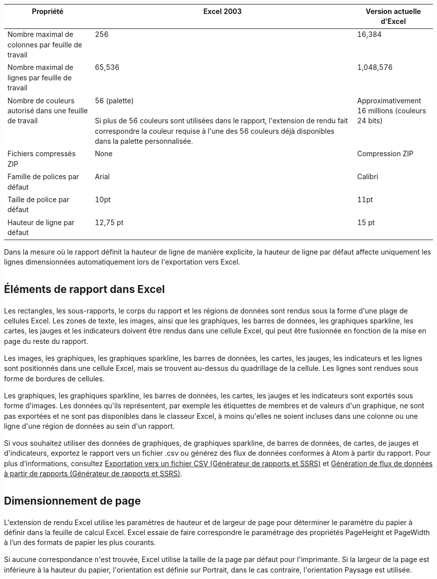 |Propriété|Excel 2003|Version actuelle d’Excel|  
|--------------|----------------|-------------------|  
|Nombre maximal de colonnes par feuille de travail|256|16,384|  
|Nombre maximal de lignes par feuille de travail|65,536|1,048,576|  
|Nombre de couleurs autorisé dans une feuille de travail|56 (palette)<br /><br /> Si plus de 56 couleurs sont utilisées dans le rapport, l'extension de rendu fait correspondre la couleur requise à l'une des 56 couleurs déjà disponibles dans la palette personnalisée.|Approximativement 16 millions (couleurs 24 bits)|  
|Fichiers compressés ZIP|None|Compression ZIP|  
|Famille de polices par défaut|Arial|Calibri|  
|Taille de police par défaut|10pt|11pt|  
|Hauteur de ligne par défaut|12,75 pt|15 pt|  
  
 Dans la mesure où le rapport définit la hauteur de ligne de manière explicite, la hauteur de ligne par défaut affecte uniquement les lignes dimensionnées automatiquement lors de l'exportation vers Excel.  
  
##  <a name="ReportItemsExcel"></a> Éléments de rapport dans Excel  
 Les rectangles, les sous-rapports, le corps du rapport et les régions de données sont rendus sous la forme d'une plage de cellules Excel. Les zones de texte, les images, ainsi que les graphiques, les barres de données, les graphiques sparkline, les cartes, les jauges et les indicateurs doivent être rendus dans une cellule Excel, qui peut être fusionnée en fonction de la mise en page du reste du rapport.  
  
 Les images, les graphiques, les graphiques sparkline, les barres de données, les cartes, les jauges, les indicateurs et les lignes sont positionnés dans une cellule Excel, mais se trouvent au-dessus du quadrillage de la cellule. Les lignes sont rendues sous forme de bordures de cellules.  
  
 Les graphiques, les graphiques sparkline, les barres de données, les cartes, les jauges et les indicateurs sont exportés sous forme d'images. Les données qu'ils représentent, par exemple les étiquettes de membres et de valeurs d'un graphique, ne sont pas exportées et ne sont pas disponibles dans le classeur Excel, à moins qu'elles ne soient incluses dans une colonne ou une ligne d'une région de données au sein d'un rapport.  
  
 Si vous souhaitez utiliser des données de graphiques, de graphiques sparkline, de barres de données, de cartes, de jauges et d'indicateurs, exportez le rapport vers un fichier .csv ou générez des flux de données conformes à Atom à partir du rapport. Pour plus d’informations, consultez [Exportation vers un fichier CSV &#40;Générateur de rapports et SSRS&#41;](../../reporting-services/report-builder/exporting-to-a-csv-file-report-builder-and-ssrs.md) et [Génération de flux de données à partir de rapports &#40;Générateur de rapports et SSRS&#41;](../../reporting-services/report-builder/generating-data-feeds-from-reports-report-builder-and-ssrs.md).  
  
## <a name="page-sizing"></a>Dimensionnement de page  
 L'extension de rendu Excel utilise les paramètres de hauteur et de largeur de page pour déterminer le paramètre du papier à définir dans la feuille de calcul Excel. Excel essaie de faire correspondre le paramétrage des propriétés PageHeight et PageWidth à l’un des formats de papier les plus courants.  
  
 Si aucune correspondance n'est trouvée, Excel utilise la taille de la page par défaut pour l'imprimante. Si la largeur de la page est inférieure à la hauteur du papier, l'orientation est définie sur Portrait, dans le cas contraire, l'orientation Paysage est utilisée.  
  